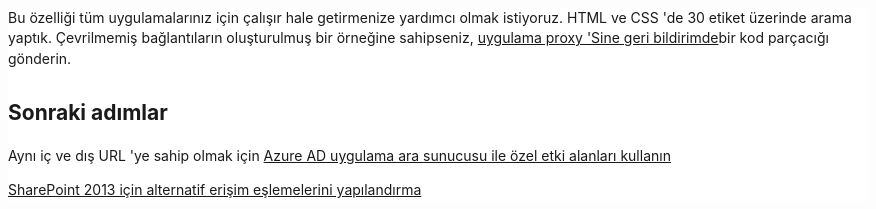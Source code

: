 Bu özelliği tüm uygulamalarınız için çalışır hale getirmenize yardımcı olmak istiyoruz. HTML ve CSS 'de 30 etiket üzerinde arama yaptık. Çevrilmemiş bağlantıların oluşturulmuş bir örneğine sahipseniz, [uygulama proxy 'Sine geri bildirimde](mailto:aadapfeedback@microsoft.com)bir kod parçacığı gönderin. 

## <a name="next-steps"></a>Sonraki adımlar
Aynı iç ve dış URL 'ye sahip olmak için [Azure AD uygulama ara sunucusu ile özel etki alanları kullanın](application-proxy-configure-custom-domain.md)

[SharePoint 2013 için alternatif erişim eşlemelerini yapılandırma](/SharePoint/administration/configure-alternate-access-mappings)
